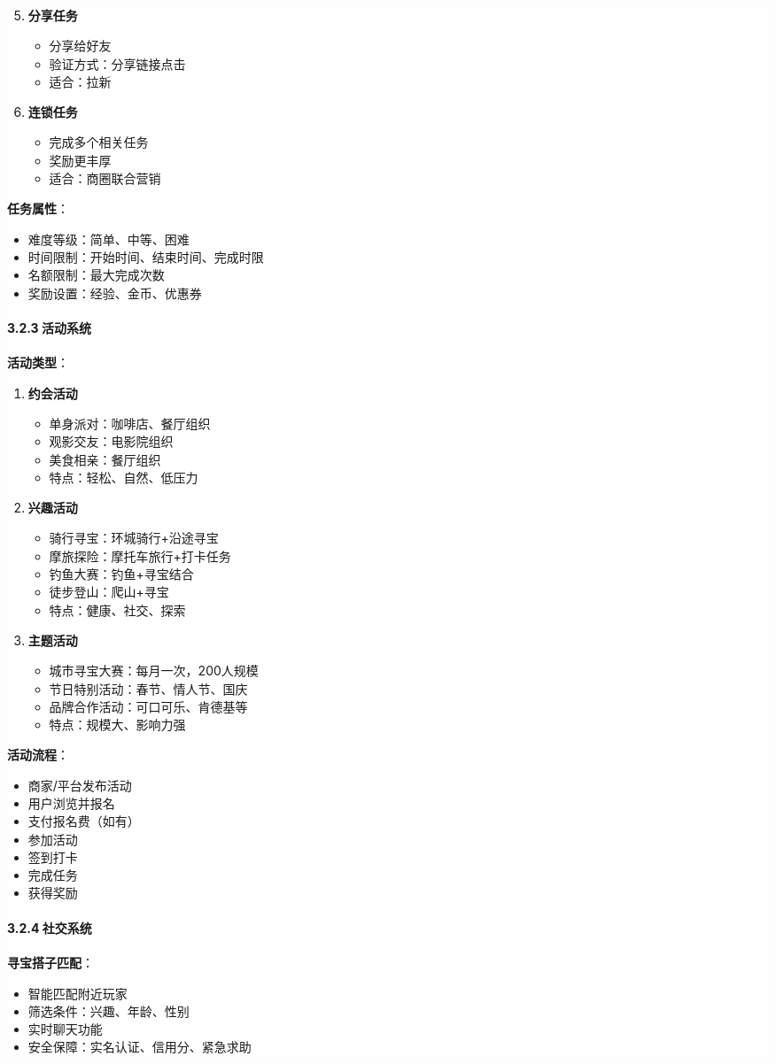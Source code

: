 5. **分享任务**
   - 分享给好友
   - 验证方式：分享链接点击
   - 适合：拉新

6. **连锁任务**
   - 完成多个相关任务
   - 奖励更丰厚
   - 适合：商圈联合营销

**任务属性**：
- 难度等级：简单、中等、困难
- 时间限制：开始时间、结束时间、完成时限
- 名额限制：最大完成次数
- 奖励设置：经验、金币、优惠券

#### 3.2.3 活动系统

**活动类型**：

1. **约会活动**
   - 单身派对：咖啡店、餐厅组织
   - 观影交友：电影院组织
   - 美食相亲：餐厅组织
   - 特点：轻松、自然、低压力

2. **兴趣活动**
   - 骑行寻宝：环城骑行+沿途寻宝
   - 摩旅探险：摩托车旅行+打卡任务
   - 钓鱼大赛：钓鱼+寻宝结合
   - 徒步登山：爬山+寻宝
   - 特点：健康、社交、探索

3. **主题活动**
   - 城市寻宝大赛：每月一次，200人规模
   - 节日特别活动：春节、情人节、国庆
   - 品牌合作活动：可口可乐、肯德基等
   - 特点：规模大、影响力强

**活动流程**：
- 商家/平台发布活动
- 用户浏览并报名
- 支付报名费（如有）
- 参加活动
- 签到打卡
- 完成任务
- 获得奖励

#### 3.2.4 社交系统

**寻宝搭子匹配**：
- 智能匹配附近玩家
- 筛选条件：兴趣、年龄、性别
- 实时聊天功能
- 安全保障：实名认证、信用分、紧急求助
